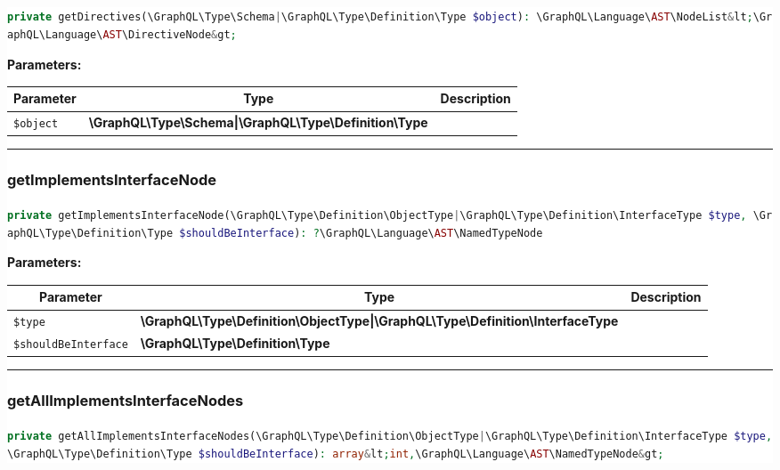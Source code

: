 ```php
private getDirectives(\GraphQL\Type\Schema|\GraphQL\Type\Definition\Type $object): \GraphQL\Language\AST\NodeList&lt;\GraphQL\Language\AST\DirectiveNode&gt;
```








**Parameters:**

| Parameter | Type | Description |
|-----------|------|-------------|
| `$object` | **\GraphQL\Type\Schema&#124;\GraphQL\Type\Definition\Type** |  |




***

### getImplementsInterfaceNode



```php
private getImplementsInterfaceNode(\GraphQL\Type\Definition\ObjectType|\GraphQL\Type\Definition\InterfaceType $type, \GraphQL\Type\Definition\Type $shouldBeInterface): ?\GraphQL\Language\AST\NamedTypeNode
```








**Parameters:**

| Parameter | Type | Description |
|-----------|------|-------------|
| `$type` | **\GraphQL\Type\Definition\ObjectType&#124;\GraphQL\Type\Definition\InterfaceType** |  |
| `$shouldBeInterface` | **\GraphQL\Type\Definition\Type** |  |




***

### getAllImplementsInterfaceNodes



```php
private getAllImplementsInterfaceNodes(\GraphQL\Type\Definition\ObjectType|\GraphQL\Type\Definition\InterfaceType $type, \GraphQL\Type\Definition\Type $shouldBeInterface): array&lt;int,\GraphQL\Language\AST\NamedTypeNode&gt;
```




